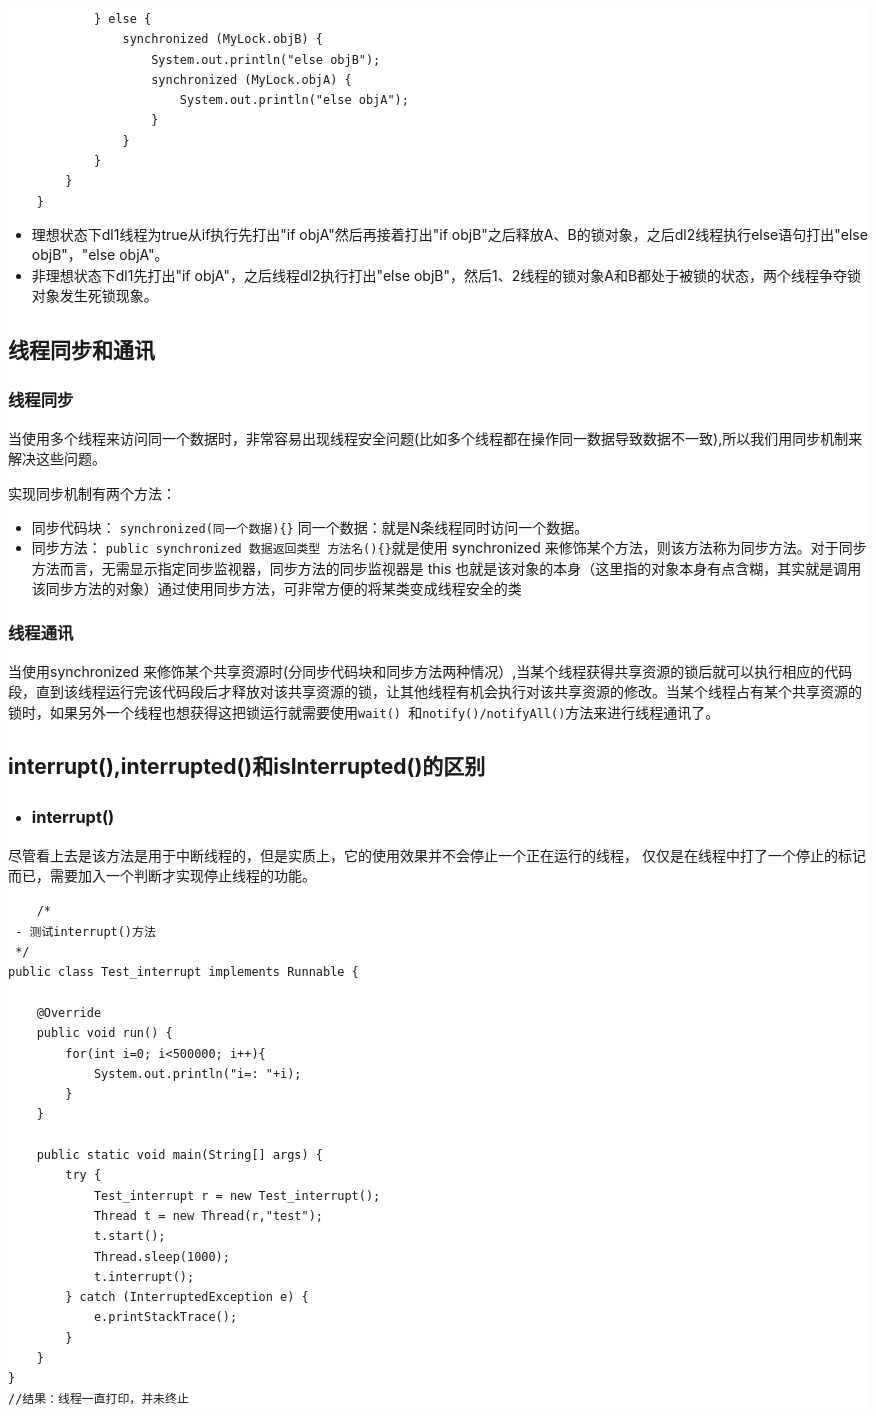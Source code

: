 ```
            } else {
                synchronized (MyLock.objB) {
                    System.out.println("else objB");
                    synchronized (MyLock.objA) {
                        System.out.println("else objA");
                    }
                }
            }
        }
    }
```

 - 理想状态下dl1线程为true从if执行先打出"if objA"然后再接着打出"if objB"之后释放A、B的锁对象，之后dl2线程执行else语句打出"else objB"，"else objA"。
 - 非理想状态下dl1先打出"if objA"，之后线程dl2执行打出"else objB"，然后1、2线程的锁对象A和B都处于被锁的状态，两个线程争夺锁对象发生死锁现象。

## 线程同步和通讯
### 线程同步
当使用多个线程来访问同一个数据时，非常容易出现线程安全问题(比如多个线程都在操作同一数据导致数据不一致),所以我们用同步机制来解决这些问题。

实现同步机制有两个方法：

 - 同步代码块：
    `synchronized(同一个数据){}` 同一个数据：就是N条线程同时访问一个数据。
 - 同步方法：
    `public synchronized 数据返回类型 方法名(){}`就是使用 synchronized 来修饰某个方法，则该方法称为同步方法。对于同步方法而言，无需显示指定同步监视器，同步方法的同步监视器是 this 也就是该对象的本身（这里指的对象本身有点含糊，其实就是调用该同步方法的对象）通过使用同步方法，可非常方便的将某类变成线程安全的类

### 线程通讯
当使用synchronized 来修饰某个共享资源时(分同步代码块和同步方法两种情况）,当某个线程获得共享资源的锁后就可以执行相应的代码段，直到该线程运行完该代码段后才释放对该共享资源的锁，让其他线程有机会执行对该共享资源的修改。当某个线程占有某个共享资源的锁时，如果另外一个线程也想获得这把锁运行就需要使用`wait() `和`notify()/notifyAll()`方法来进行线程通讯了。

## interrupt(),interrupted()和isInterrupted()的区别

 - ### interrupt()
 尽管看上去是该方法是用于中断线程的，但是实质上，它的使用效果并不会停止一个正在运行的线程， 
仅仅是在线程中打了一个停止的标记而已，需要加入一个判断才实现停止线程的功能。
```
    /*
 - 测试interrupt()方法
 */
public class Test_interrupt implements Runnable {

    @Override
    public void run() {
        for(int i=0; i<500000; i++){
            System.out.println("i=: "+i);
        }
    }

    public static void main(String[] args) {
        try {
            Test_interrupt r = new Test_interrupt();
            Thread t = new Thread(r,"test");
            t.start();
            Thread.sleep(1000);
            t.interrupt();
        } catch (InterruptedException e) {
            e.printStackTrace();
        }  
    }
}
//结果：线程一直打印，并未终止
```